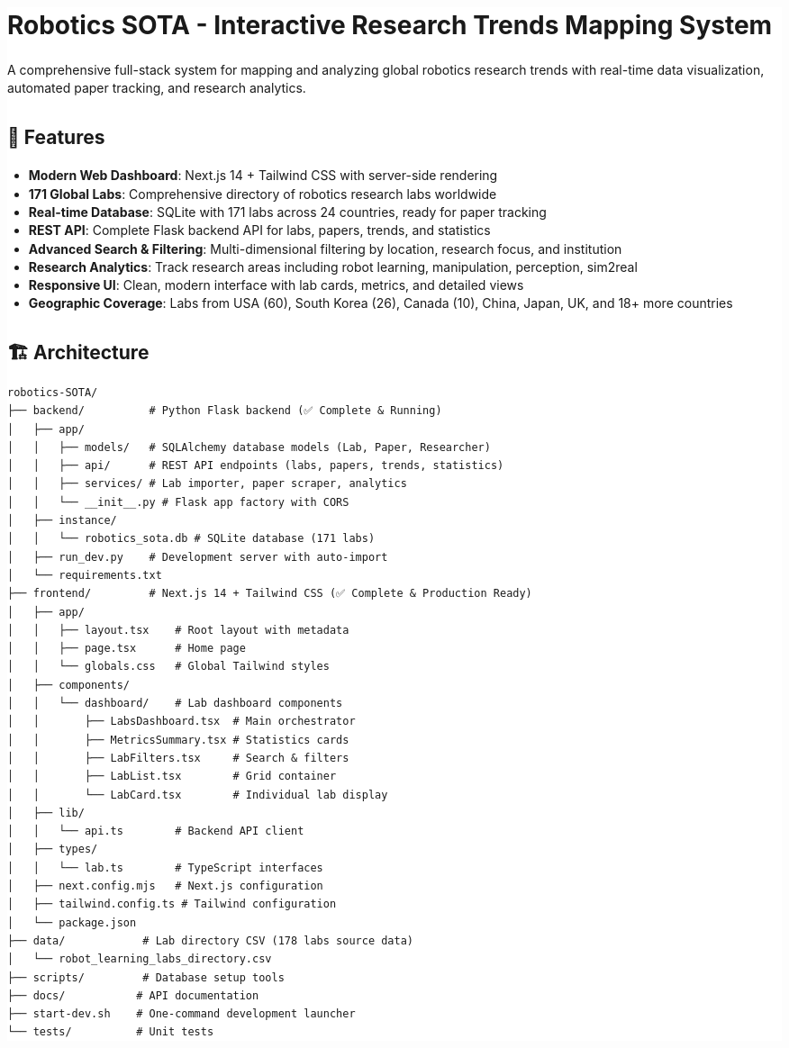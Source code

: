 # Robotics SOTA - Interactive Research Trends Mapping System

A comprehensive full-stack system for mapping and analyzing global robotics research trends with real-time data visualization, automated paper tracking, and research analytics.

## 🚀 Features

- **Modern Web Dashboard**: Next.js 14 + Tailwind CSS with server-side rendering
- **171 Global Labs**: Comprehensive directory of robotics research labs worldwide
- **Real-time Database**: SQLite with 171 labs across 24 countries, ready for paper tracking
- **REST API**: Complete Flask backend API for labs, papers, trends, and statistics
- **Advanced Search & Filtering**: Multi-dimensional filtering by location, research focus, and institution
- **Research Analytics**: Track research areas including robot learning, manipulation, perception, sim2real
- **Responsive UI**: Clean, modern interface with lab cards, metrics, and detailed views
- **Geographic Coverage**: Labs from USA (60), South Korea (26), Canada (10), China, Japan, UK, and 18+ more countries

## 🏗️ Architecture

```
robotics-SOTA/
├── backend/          # Python Flask backend (✅ Complete & Running)
│   ├── app/
│   │   ├── models/   # SQLAlchemy database models (Lab, Paper, Researcher)
│   │   ├── api/      # REST API endpoints (labs, papers, trends, statistics)
│   │   ├── services/ # Lab importer, paper scraper, analytics
│   │   └── __init__.py # Flask app factory with CORS
│   ├── instance/
│   │   └── robotics_sota.db # SQLite database (171 labs)
│   ├── run_dev.py    # Development server with auto-import
│   └── requirements.txt
├── frontend/         # Next.js 14 + Tailwind CSS (✅ Complete & Production Ready)
│   ├── app/
│   │   ├── layout.tsx    # Root layout with metadata
│   │   ├── page.tsx      # Home page
│   │   └── globals.css   # Global Tailwind styles
│   ├── components/
│   │   └── dashboard/    # Lab dashboard components
│   │       ├── LabsDashboard.tsx  # Main orchestrator
│   │       ├── MetricsSummary.tsx # Statistics cards
│   │       ├── LabFilters.tsx     # Search & filters
│   │       ├── LabList.tsx        # Grid container
│   │       └── LabCard.tsx        # Individual lab display
│   ├── lib/
│   │   └── api.ts        # Backend API client
│   ├── types/
│   │   └── lab.ts        # TypeScript interfaces
│   ├── next.config.mjs   # Next.js configuration
│   ├── tailwind.config.ts # Tailwind configuration
│   └── package.json
├── data/            # Lab directory CSV (178 labs source data)
│   └── robot_learning_labs_directory.csv
├── scripts/         # Database setup tools
├── docs/           # API documentation
├── start-dev.sh    # One-command development launcher
└── tests/          # Unit tests
```
